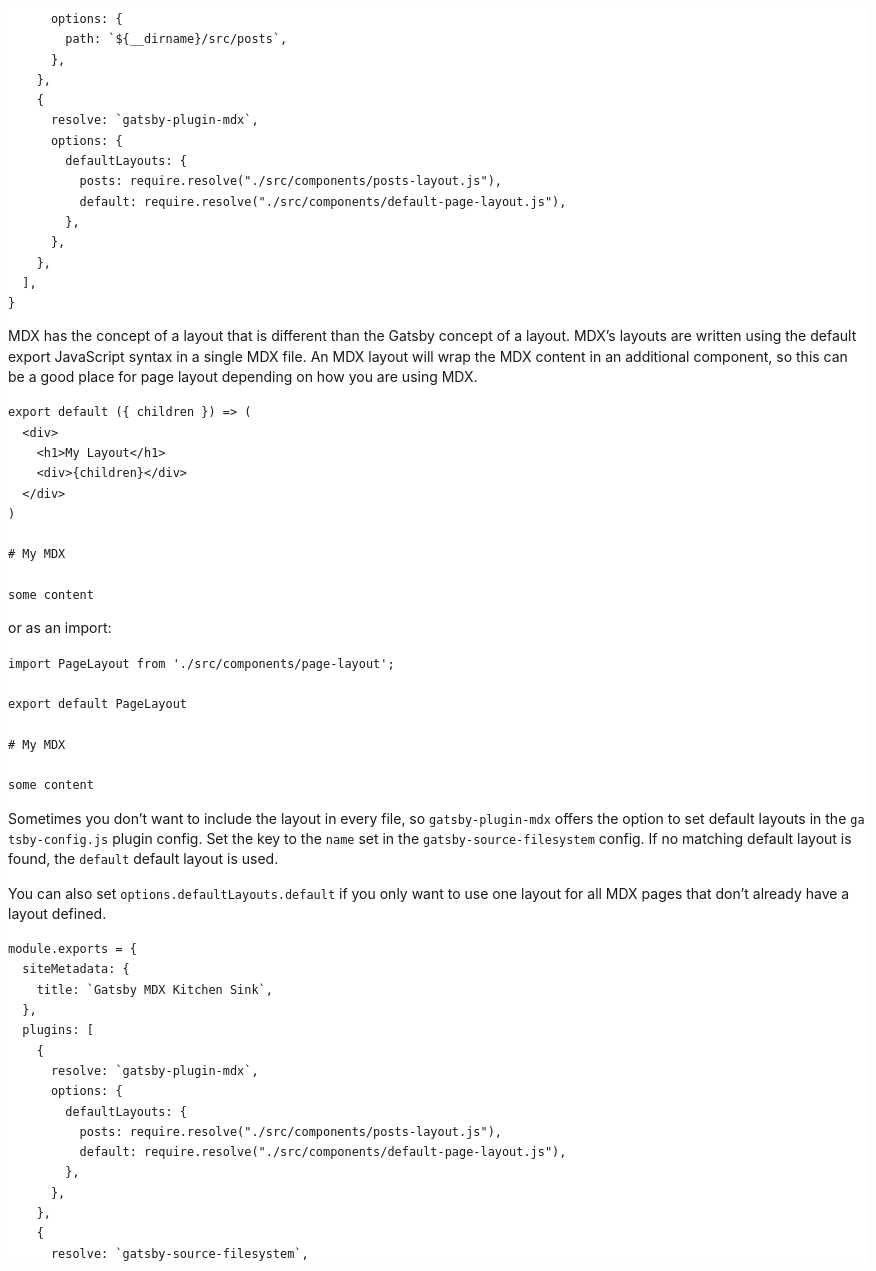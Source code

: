           options: {
            path: `${__dirname}/src/posts`,
          },
        },
        {
          resolve: `gatsby-plugin-mdx`,
          options: {
            defaultLayouts: {
              posts: require.resolve("./src/components/posts-layout.js"),
              default: require.resolve("./src/components/default-page-layout.js"),
            },
          },
        },
      ],
    }

MDX has the concept of a layout that is different than the Gatsby concept of a layout. MDX’s layouts are written using the default export JavaScript syntax in a single MDX file. An MDX layout will wrap the MDX content in an additional component, so this can be a good place for page layout depending on how you are using MDX.

    export default ({ children }) => (
      <div>
        <h1>My Layout</h1>
        <div>{children}</div>
      </div>
    )

    # My MDX

    some content

or as an import:

    import PageLayout from './src/components/page-layout';

    export default PageLayout

    # My MDX

    some content

Sometimes you don’t want to include the layout in every file, so `gatsby-plugin-mdx` offers the option to set default layouts in the `gatsby-config.js` plugin config. Set the key to the `name` set in the `gatsby-source-filesystem` config. If no matching default layout is found, the `default` default layout is used.

You can also set `options.defaultLayouts.default` if you only want to use one layout for all MDX pages that don’t already have a layout defined.

    module.exports = {
      siteMetadata: {
        title: `Gatsby MDX Kitchen Sink`,
      },
      plugins: [
        {
          resolve: `gatsby-plugin-mdx`,
          options: {
            defaultLayouts: {
              posts: require.resolve("./src/components/posts-layout.js"),
              default: require.resolve("./src/components/default-page-layout.js"),
            },
          },
        },
        {
          resolve: `gatsby-source-filesystem`,